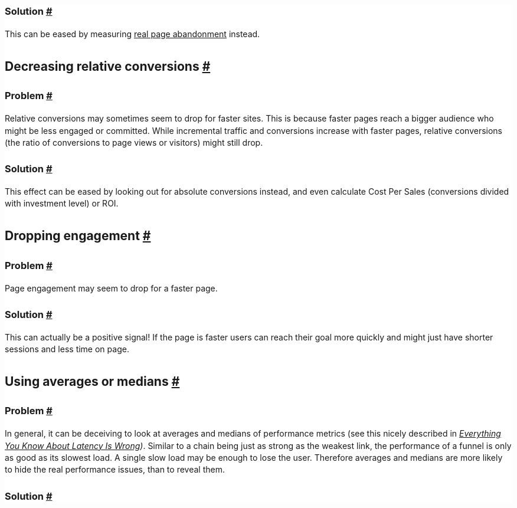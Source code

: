 ### Solution <a href="#solution" class="w-headline-link">#</a>

This can be eased by measuring [real page abandonment](https://developers.google.com/web/fundamentals/performance/user-centric-performance-metrics#load_abandonment) instead.

Decreasing relative conversions <a href="#decreasing-relative-conversions" class="w-headline-link">#</a>
--------------------------------------------------------------------------------------------------------

### Problem <a href="#problem-2" class="w-headline-link">#</a>

Relative conversions may sometimes seem to drop for faster sites. This is because faster pages reach a bigger audience who might be less engaged or committed. While incremental traffic and conversions increase with faster pages, relative conversions (the ratio of conversions to page views or visitors) might still drop.

### Solution <a href="#solution-2" class="w-headline-link">#</a>

This effect can be eased by looking out for absolute conversions instead, and even calculate Cost Per Sales (conversions divided with investment level) or ROI.

Dropping engagement <a href="#dropping-engagement" class="w-headline-link">#</a>
--------------------------------------------------------------------------------

### Problem <a href="#problem-3" class="w-headline-link">#</a>

Page engagement may seem to drop for a faster page.

### Solution <a href="#solution-3" class="w-headline-link">#</a>

This can actually be a positive signal! If the page is faster users can reach their goal more quickly and might just have shorter sessions and less time on page.

Using averages or medians <a href="#using-averages-or-medians" class="w-headline-link">#</a>
--------------------------------------------------------------------------------------------

### Problem <a href="#problem-4" class="w-headline-link">#</a>

In general, it can be deceiving to look at averages and medians of performance metrics (see this nicely described in *[Everything You Know About Latency Is Wrong](https://bravenewgeek.com/everything-you-know-about-latency-is-wrong/))*. Similar to a chain being just as strong as the weakest link, the performance of a funnel is only as good as its slowest load. A single slow load may be enough to lose the user. Therefore averages and medians are more likely to hide the real performance issues, than to reveal them.

### Solution <a href="#solution-4" class="w-headline-link">#</a>
